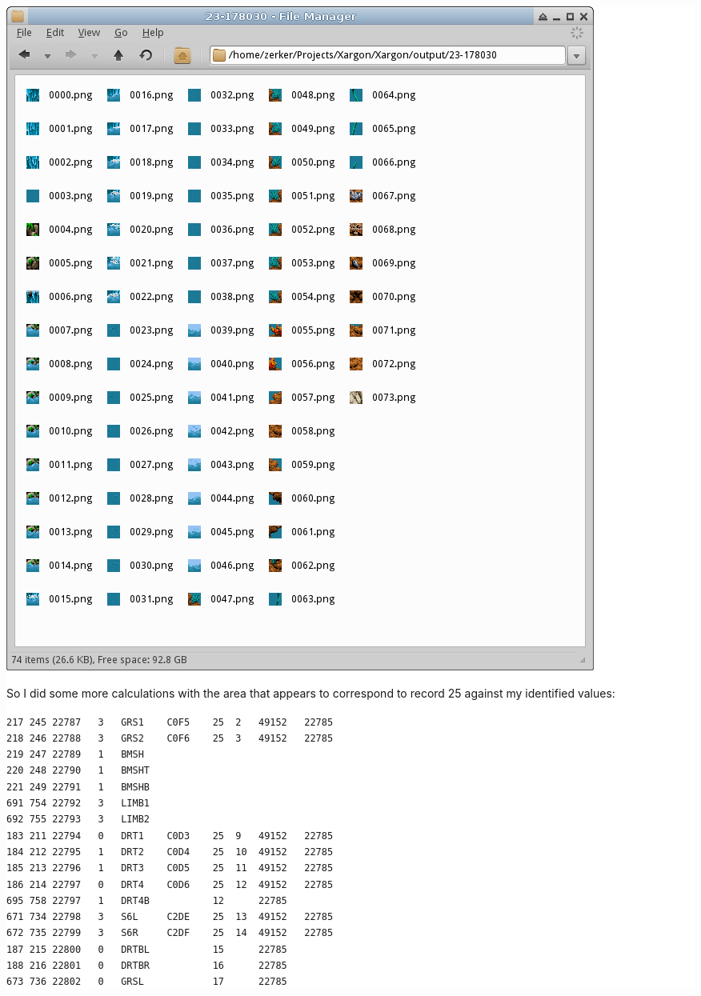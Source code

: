 ![day5_6](images/day5_6.png)

So I did some more calculations with the area that appears to 
correspond to record 25 against my identified values:

```
217 245 22787   3   GRS1    C0F5    25  2   49152   22785
218 246 22788   3   GRS2    C0F6    25  3   49152   22785
219 247 22789   1   BMSH
220 248 22790   1   BMSHT
221 249 22791   1   BMSHB
691 754 22792   3   LIMB1
692 755 22793   3   LIMB2
183 211 22794   0   DRT1    C0D3    25  9   49152   22785
184 212 22795   1   DRT2    C0D4    25  10  49152   22785
185 213 22796   1   DRT3    C0D5    25  11  49152   22785
186 214 22797   0   DRT4    C0D6    25  12  49152   22785
695 758 22797   1   DRT4B           12      22785
671 734 22798   3   S6L     C2DE    25  13  49152   22785
672 735 22799   3   S6R     C2DF    25  14  49152   22785
187 215 22800   0   DRTBL           15      22785
188 216 22801   0   DRTBR           16      22785
673 736 22802   0   GRSL            17      22785
```